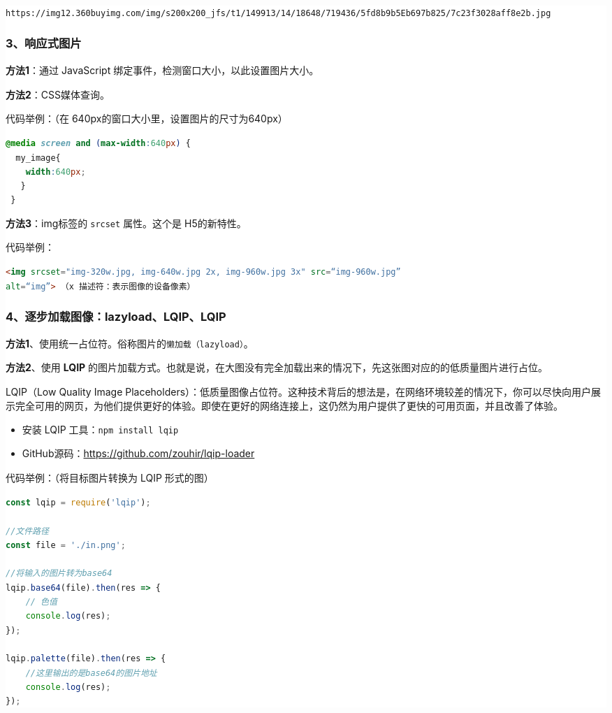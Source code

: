 ```
https://img12.360buyimg.com/img/s200x200_jfs/t1/149913/14/18648/719436/5fd8b9b5Eb697b825/7c23f3028aff8e2b.jpg
```

### 3、响应式图片

**方法1**：通过 JavaScript 绑定事件，检测窗口大小，以此设置图片大小。


**方法2**：CSS媒体查询。

代码举例：（在 640px的窗口大小里，设置图片的尺寸为640px）

```css
@media screen and (max-width:640px) {
  my_image{
    width:640px;
   }
 }
```

**方法3**：img标签的 `srcset` 属性。这个是 H5的新特性。

代码举例：

```html
<img srcset="img-320w.jpg, img-640w.jpg 2x, img-960w.jpg 3x" src=“img-960w.jpg”
alt=“img”> （x 描述符：表示图像的设备像素）
```

### 4、逐步加载图像：lazyload、LQIP、LQIP

**方法1**、使用统一占位符。俗称图片的`懒加载（lazyload）`。

**方法2**、使用 **LQIP** 的图片加载方式。也就是说，在大图没有完全加载出来的情况下，先这张图对应的的低质量图片进行占位。

LQIP（Low Quality Image Placeholders）：低质量图像占位符。这种技术背后的想法是，在网络环境较差的情况下，你可以尽快向用户展示完全可用的网页，为他们提供更好的体验。即使在更好的网络连接上，这仍然为用户提供了更快的可用页面，并且改善了体验。

- 安装 LQIP 工具：`npm install lqip`

- GitHub源码：https://github.com/zouhir/lqip-loader

代码举例：（将目标图片转换为 LQIP 形式的图）

```js
const lqip = require('lqip');

//文件路径
const file = './in.png';

//将输入的图片转为base64
lqip.base64(file).then(res => {
    // 色值
    console.log(res);
});

lqip.palette(file).then(res => {
    //这里输出的是base64的图片地址
    console.log(res);
});

```
